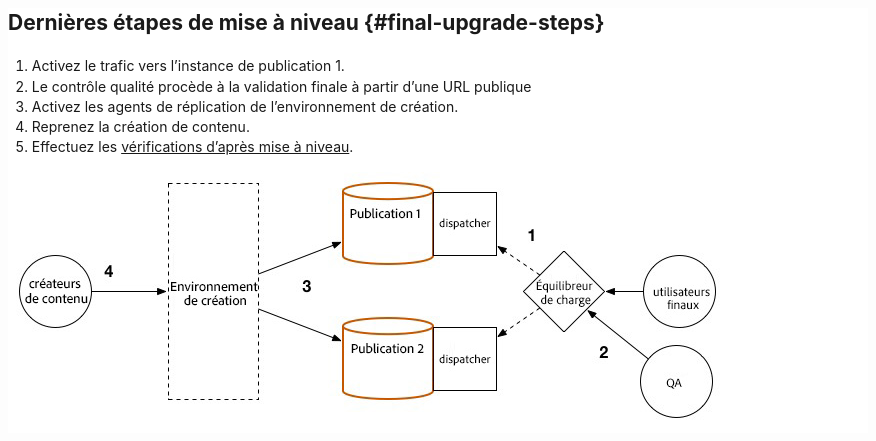 ## Dernières étapes de mise à niveau {#final-upgrade-steps}

1. Activez le trafic vers l’instance de publication 1.
1. Le contrôle qualité procède à la validation finale à partir d’une URL publique
1. Activez les agents de réplication de l’environnement de création.
1. Reprenez la création de contenu.
1. Effectuez les [vérifications d’après mise à niveau](/help/sites-deploying/post-upgrade-checks-and-troubleshooting.md).

![final](assets/final.jpg)
